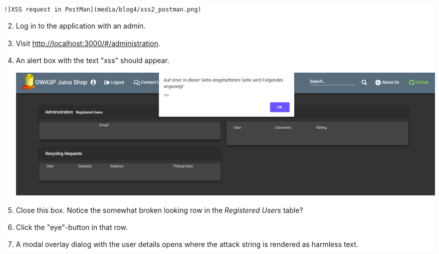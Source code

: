     ![XSS request in PostMan](media/blog4/xss2_postman.png)
    
2. Log in to the application with an admin.
3. Visit [http://localhost:3000/#/administration](http://localhost:3000/#/administration).
4. An alert box with the text "xss" should appear.
    
    ![XSS alert box](media/blog4/xss2_alert.png)
    
5. Close this box. Notice the somewhat broken looking row in the *Registered Users* table?
6. Click the "eye"-button in that row.
7. A modal overlay dialog with the user details opens where the attack string is rendered as harmless text.
    